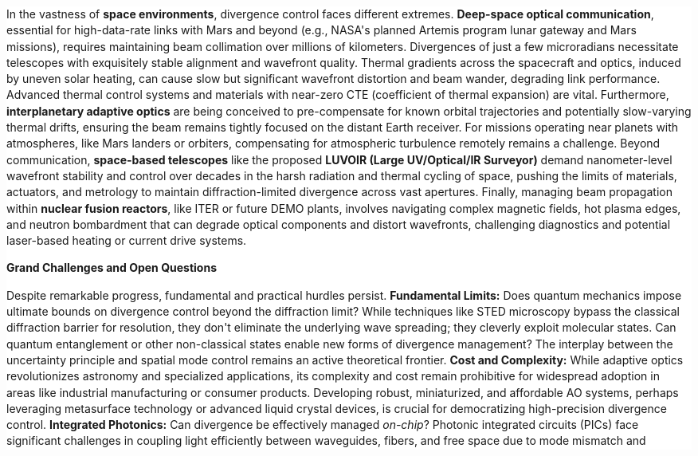 
In the vastness of **space environments**, divergence control faces different extremes. **Deep-space optical communication**, essential for high-data-rate links with Mars and beyond (e.g., NASA's planned Artemis program lunar gateway and Mars missions), requires maintaining beam collimation over millions of kilometers. Divergences of just a few microradians necessitate telescopes with exquisitely stable alignment and wavefront quality. Thermal gradients across the spacecraft and optics, induced by uneven solar heating, can cause slow but significant wavefront distortion and beam wander, degrading link performance. Advanced thermal control systems and materials with near-zero CTE (coefficient of thermal expansion) are vital. Furthermore, **interplanetary adaptive optics** are being conceived to pre-compensate for known orbital trajectories and potentially slow-varying thermal drifts, ensuring the beam remains tightly focused on the distant Earth receiver. For missions operating near planets with atmospheres, like Mars landers or orbiters, compensating for atmospheric turbulence remotely remains a challenge. Beyond communication, **space-based telescopes** like the proposed **LUVOIR (Large UV/Optical/IR Surveyor)** demand nanometer-level wavefront stability and control over decades in the harsh radiation and thermal cycling of space, pushing the limits of materials, actuators, and metrology to maintain diffraction-limited divergence across vast apertures. Finally, managing beam propagation within **nuclear fusion reactors**, like ITER or future DEMO plants, involves navigating complex magnetic fields, hot plasma edges, and neutron bombardment that can degrade optical components and distort wavefronts, challenging diagnostics and potential laser-based heating or current drive systems.

**Grand Challenges and Open Questions**

Despite remarkable progress, fundamental and practical hurdles persist. **Fundamental Limits:** Does quantum mechanics impose ultimate bounds on divergence control beyond the diffraction limit? While techniques like STED microscopy bypass the classical diffraction barrier for resolution, they don't eliminate the underlying wave spreading; they cleverly exploit molecular states. Can quantum entanglement or other non-classical states enable new forms of divergence management? The interplay between the uncertainty principle and spatial mode control remains an active theoretical frontier. **Cost and Complexity:** While adaptive optics revolutionizes astronomy and specialized applications, its complexity and cost remain prohibitive for widespread adoption in areas like industrial manufacturing or consumer products. Developing robust, miniaturized, and affordable AO systems, perhaps leveraging metasurface technology or advanced liquid crystal devices, is crucial for democratizing high-precision divergence control. **Integrated Photonics:** Can divergence be effectively managed *on-chip*? Photonic integrated circuits (PICs) face significant challenges in coupling light efficiently between waveguides, fibers, and free space due to mode mismatch and
